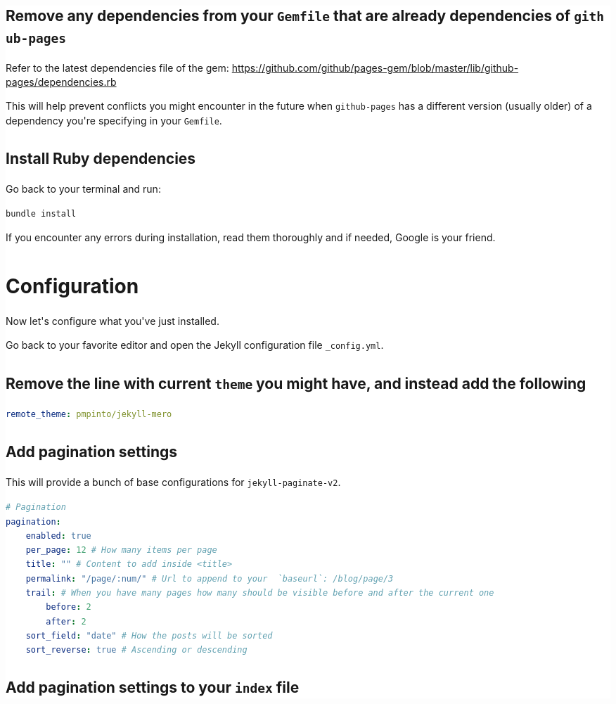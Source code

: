## Remove any dependencies from your `Gemfile` that are already dependencies of `github-pages`

Refer to the latest dependencies file of the gem: https://github.com/github/pages-gem/blob/master/lib/github-pages/dependencies.rb

This will help prevent conflicts you might encounter in the future when `github-pages` has a different version (usually older) of a dependency you're specifying in your `Gemfile`.

## Install Ruby dependencies

Go back to your terminal and run:

```bash
bundle install
```

If you encounter any errors during installation, read them thoroughly and if needed, Google is your friend.

# Configuration

Now let's configure what you've just installed.

Go back to your favorite editor and open the Jekyll configuration file `_config.yml`.

## Remove the line with current `theme` you might have, and instead add the following

```yml
remote_theme: pmpinto/jekyll-mero
```

## Add pagination settings

This will provide a bunch of base configurations for `jekyll-paginate-v2`.

```yml
# Pagination
pagination:
    enabled: true
    per_page: 12 # How many items per page
    title: "" # Content to add inside <title>
    permalink: "/page/:num/" # Url to append to your  `baseurl`: /blog/page/3
    trail: # When you have many pages how many should be visible before and after the current one
        before: 2
        after: 2
    sort_field: "date" # How the posts will be sorted
    sort_reverse: true # Ascending or descending
```

## Add pagination settings to your `index` file
